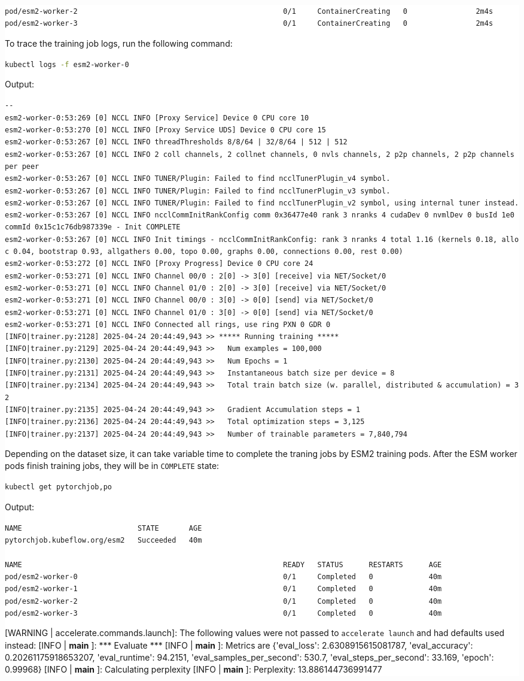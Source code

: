 ```
pod/esm2-worker-2                                                0/1     ContainerCreating   0                2m4s
pod/esm2-worker-3                                                0/1     ContainerCreating   0                2m4s
```
To trace the training job logs, run the following command:
```bash
kubectl logs -f esm2-worker-0
```
Output:
```
--
esm2-worker-0:53:269 [0] NCCL INFO [Proxy Service] Device 0 CPU core 10
esm2-worker-0:53:270 [0] NCCL INFO [Proxy Service UDS] Device 0 CPU core 15
esm2-worker-0:53:267 [0] NCCL INFO threadThresholds 8/8/64 | 32/8/64 | 512 | 512
esm2-worker-0:53:267 [0] NCCL INFO 2 coll channels, 2 collnet channels, 0 nvls channels, 2 p2p channels, 2 p2p channels per peer
esm2-worker-0:53:267 [0] NCCL INFO TUNER/Plugin: Failed to find ncclTunerPlugin_v4 symbol.
esm2-worker-0:53:267 [0] NCCL INFO TUNER/Plugin: Failed to find ncclTunerPlugin_v3 symbol.
esm2-worker-0:53:267 [0] NCCL INFO TUNER/Plugin: Failed to find ncclTunerPlugin_v2 symbol, using internal tuner instead.
esm2-worker-0:53:267 [0] NCCL INFO ncclCommInitRankConfig comm 0x36477e40 rank 3 nranks 4 cudaDev 0 nvmlDev 0 busId 1e0 commId 0x15c1c76db987339e - Init COMPLETE
esm2-worker-0:53:267 [0] NCCL INFO Init timings - ncclCommInitRankConfig: rank 3 nranks 4 total 1.16 (kernels 0.18, alloc 0.04, bootstrap 0.93, allgathers 0.00, topo 0.00, graphs 0.00, connections 0.00, rest 0.00)
esm2-worker-0:53:272 [0] NCCL INFO [Proxy Progress] Device 0 CPU core 24
esm2-worker-0:53:271 [0] NCCL INFO Channel 00/0 : 2[0] -> 3[0] [receive] via NET/Socket/0
esm2-worker-0:53:271 [0] NCCL INFO Channel 01/0 : 2[0] -> 3[0] [receive] via NET/Socket/0
esm2-worker-0:53:271 [0] NCCL INFO Channel 00/0 : 3[0] -> 0[0] [send] via NET/Socket/0
esm2-worker-0:53:271 [0] NCCL INFO Channel 01/0 : 3[0] -> 0[0] [send] via NET/Socket/0
esm2-worker-0:53:271 [0] NCCL INFO Connected all rings, use ring PXN 0 GDR 0
[INFO|trainer.py:2128] 2025-04-24 20:44:49,943 >> ***** Running training *****
[INFO|trainer.py:2129] 2025-04-24 20:44:49,943 >>   Num examples = 100,000
[INFO|trainer.py:2130] 2025-04-24 20:44:49,943 >>   Num Epochs = 1
[INFO|trainer.py:2131] 2025-04-24 20:44:49,943 >>   Instantaneous batch size per device = 8
[INFO|trainer.py:2134] 2025-04-24 20:44:49,943 >>   Total train batch size (w. parallel, distributed & accumulation) = 32
[INFO|trainer.py:2135] 2025-04-24 20:44:49,943 >>   Gradient Accumulation steps = 1
[INFO|trainer.py:2136] 2025-04-24 20:44:49,943 >>   Total optimization steps = 3,125
[INFO|trainer.py:2137] 2025-04-24 20:44:49,943 >>   Number of trainable parameters = 7,840,794
```
Depending on the dataset size, it can take variable time to complete the traning jobs by ESM2 training pods.
After the ESM worker pods finish training jobs, they will be in `COMPLETE` state:

```bash
kubectl get pytorchjob,po
```
Output:
```
NAME                           STATE       AGE
pytorchjob.kubeflow.org/esm2   Succeeded   40m

NAME                                                             READY   STATUS      RESTARTS      AGE
pod/esm2-worker-0                                                0/1     Completed   0             40m
pod/esm2-worker-1                                                0/1     Completed   0             40m
pod/esm2-worker-2                                                0/1     Completed   0             40m
pod/esm2-worker-3                                                0/1     Completed   0             40m
```

[WARNING  | accelerate.commands.launch]: The following values were not passed to `accelerate launch` and had defaults used instead:
[INFO     | __main__           ]: *** Evaluate ***
[INFO     | __main__           ]: Metrics are {'eval_loss': 2.6308915615081787, 'eval_accuracy': 0.20261175918653207, 'eval_runtime': 94.2151, 'eval_samples_per_second': 530.7, 'eval_steps_per_second': 33.169, 'epoch': 0.99968}
[INFO     | __main__           ]: Calculating perplexity
[INFO     | __main__           ]: Perplexity: 13.886144736991477